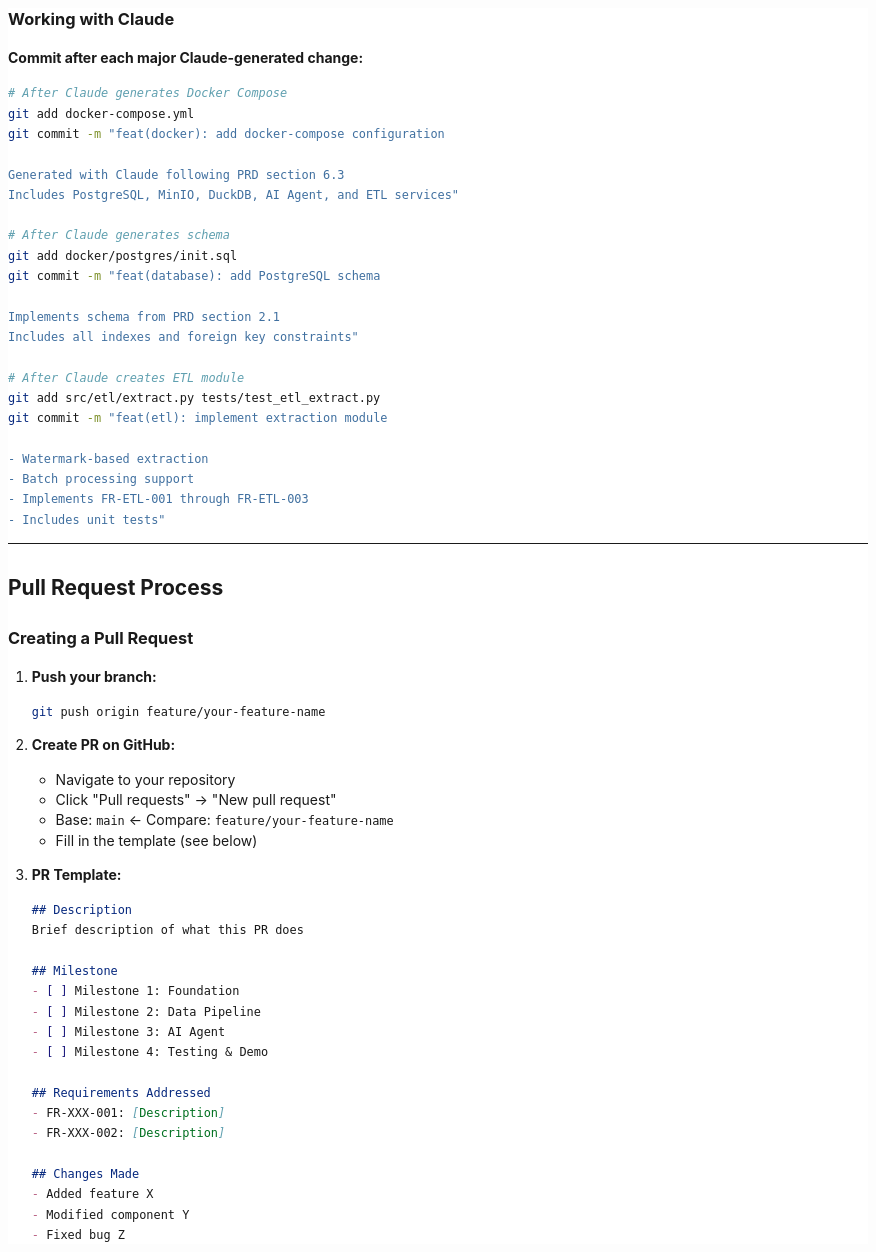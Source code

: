 
### Working with Claude

**Commit after each major Claude-generated change:**

```bash
# After Claude generates Docker Compose
git add docker-compose.yml
git commit -m "feat(docker): add docker-compose configuration

Generated with Claude following PRD section 6.3
Includes PostgreSQL, MinIO, DuckDB, AI Agent, and ETL services"

# After Claude generates schema
git add docker/postgres/init.sql
git commit -m "feat(database): add PostgreSQL schema

Implements schema from PRD section 2.1
Includes all indexes and foreign key constraints"

# After Claude creates ETL module
git add src/etl/extract.py tests/test_etl_extract.py
git commit -m "feat(etl): implement extraction module

- Watermark-based extraction
- Batch processing support
- Implements FR-ETL-001 through FR-ETL-003
- Includes unit tests"
```

---

## Pull Request Process

### Creating a Pull Request

1. **Push your branch:**
   ```bash
   git push origin feature/your-feature-name
   ```

2. **Create PR on GitHub:**
   - Navigate to your repository
   - Click "Pull requests" → "New pull request"
   - Base: `main` ← Compare: `feature/your-feature-name`
   - Fill in the template (see below)

3. **PR Template:**
   ```markdown
   ## Description
   Brief description of what this PR does
   
   ## Milestone
   - [ ] Milestone 1: Foundation
   - [ ] Milestone 2: Data Pipeline
   - [ ] Milestone 3: AI Agent
   - [ ] Milestone 4: Testing & Demo
   
   ## Requirements Addressed
   - FR-XXX-001: [Description]
   - FR-XXX-002: [Description]
   
   ## Changes Made
   - Added feature X
   - Modified component Y
   - Fixed bug Z
   ```